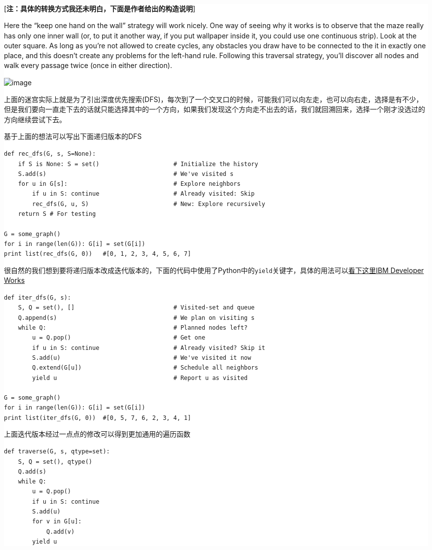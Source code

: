 [**注：具体的转换方式我还未明白，下面是作者给出的构造说明**]

Here the “keep one hand on the wall” strategy will work nicely. One way of seeing why it works is to observe that the maze really has only one inner wall (or, to put it another way, if you put wallpaper inside it, you could use one continuous strip). Look at the outer square. As long as you’re not allowed to create cycles, any obstacles you draw have to be connected to the it in exactly one place, and this doesn’t create any problems for the left-hand rule. Following this traversal strategy, you’ll discover all nodes and walk every passage twice (once in either direction).

![image](https://hujiaweibujidao.github.io/images/algos/maze.png)

上面的迷宫实际上就是为了引出深度优先搜索(DFS)，每次到了一个交叉口的时候，可能我们可以向左走，也可以向右走，选择是有不少，但是我们要向一直走下去的话就只能选择其中的一个方向，如果我们发现这个方向走不出去的话，我们就回溯回来，选择一个刚才没选过的方向继续尝试下去。

基于上面的想法可以写出下面递归版本的DFS

```
def rec_dfs(G, s, S=None):
    if S is None: S = set()                     # Initialize the history
    S.add(s)                                    # We've visited s
    for u in G[s]:                              # Explore neighbors
        if u in S: continue                     # Already visited: Skip
        rec_dfs(G, u, S)                        # New: Explore recursively
    return S # For testing

G = some_graph()
for i in range(len(G)): G[i] = set(G[i])
print list(rec_dfs(G, 0))   #[0, 1, 2, 3, 4, 5, 6, 7]
```

很自然的我们想到要将递归版本改成迭代版本的，下面的代码中使用了Python中的`yield`关键字，具体的用法可以[看下这里IBM Developer Works](http://www.ibm.com/developerworks/cn/opensource/os-cn-python-yield/index.html)

```
def iter_dfs(G, s):
    S, Q = set(), []                            # Visited-set and queue
    Q.append(s)                                 # We plan on visiting s
    while Q:                                    # Planned nodes left?
        u = Q.pop()                             # Get one
        if u in S: continue                     # Already visited? Skip it
        S.add(u)                                # We've visited it now
        Q.extend(G[u])                          # Schedule all neighbors
        yield u                                 # Report u as visited

G = some_graph()
for i in range(len(G)): G[i] = set(G[i])
print list(iter_dfs(G, 0))  #[0, 5, 7, 6, 2, 3, 4, 1]
```

上面迭代版本经过一点点的修改可以得到更加通用的遍历函数

```
def traverse(G, s, qtype=set):
    S, Q = set(), qtype()
    Q.add(s)
    while Q:
        u = Q.pop()
        if u in S: continue
        S.add(u)
        for v in G[u]:
            Q.add(v)
        yield u
```
